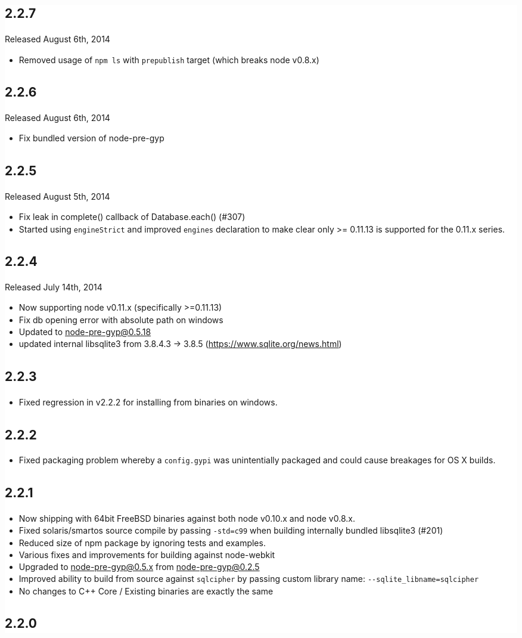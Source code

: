 ## 2.2.7

Released August 6th, 2014

 - Removed usage of `npm ls` with `prepublish` target (which breaks node v0.8.x)

## 2.2.6

Released August 6th, 2014

 - Fix bundled version of node-pre-gyp

## 2.2.5

Released August 5th, 2014

 - Fix leak in complete() callback of Database.each() (#307)
 - Started using `engineStrict` and improved `engines` declaration to make clear only >= 0.11.13 is supported for the 0.11.x series.

## 2.2.4

Released July 14th, 2014

 - Now supporting node v0.11.x (specifically >=0.11.13)
 - Fix db opening error with absolute path on windows
 - Updated to node-pre-gyp@0.5.18
 - updated internal libsqlite3 from 3.8.4.3 -> 3.8.5 (https://www.sqlite.org/news.html)

## 2.2.3

 - Fixed regression in v2.2.2 for installing from binaries on windows.

## 2.2.2

 - Fixed packaging problem whereby a `config.gypi` was unintentially packaged and could cause breakages for OS X builds.

## 2.2.1

 - Now shipping with 64bit FreeBSD binaries against both node v0.10.x and node v0.8.x.
 - Fixed solaris/smartos source compile by passing `-std=c99` when building internally bundled libsqlite3 (#201)
 - Reduced size of npm package by ignoring tests and examples.
 - Various fixes and improvements for building against node-webkit
 - Upgraded to node-pre-gyp@0.5.x from node-pre-gyp@0.2.5
 - Improved ability to build from source against `sqlcipher` by passing custom library name: `--sqlite_libname=sqlcipher`
 - No changes to C++ Core / Existing binaries are exactly the same

## 2.2.0

